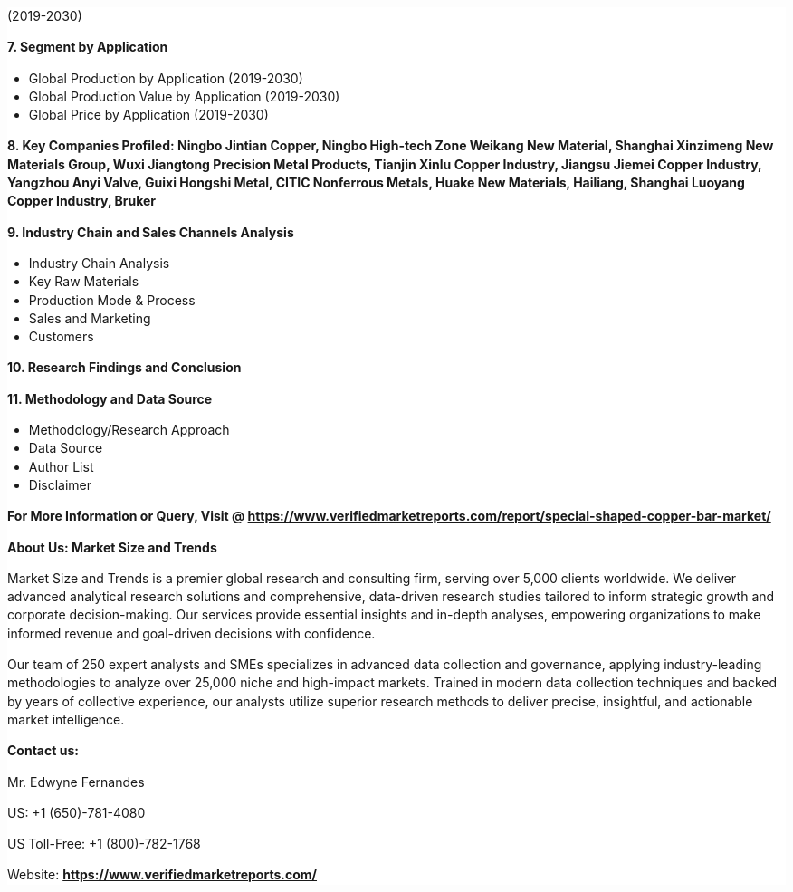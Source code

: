 (2019-2030)</li></ul><p><strong>7. Segment by Application</strong></p><ul><li>Global Production by Application (2019-2030)</li><li>Global Production Value by Application (2019-2030)</li><li>Global Price by Application (2019-2030)</li></ul><p><strong>8. Key Companies Profiled: Ningbo Jintian Copper, Ningbo High-tech Zone Weikang New Material, Shanghai Xinzimeng New Materials Group, Wuxi Jiangtong Precision Metal Products, Tianjin Xinlu Copper Industry, Jiangsu Jiemei Copper Industry, Yangzhou Anyi Valve, Guixi Hongshi Metal, CITIC Nonferrous Metals, Huake New Materials, Hailiang, Shanghai Luoyang Copper Industry, Bruker</strong></p><p><strong>9. Industry Chain and Sales Channels Analysis</strong></p><ul><li>Industry Chain Analysis</li><li>Key Raw Materials</li><li>Production Mode &amp; Process</li><li>Sales and Marketing</li><li>Customers</li></ul><p><strong>10. Research Findings and Conclusion</strong></p><p><strong>11. Methodology and Data Source</strong></p><ul><li>Methodology/Research Approach</li><li>Data Source</li><li>Author List</li><li>Disclaimer</li></ul></p><p><strong>For More Information or Query, Visit @ <a href="https://www.verifiedmarketreports.com/report/special-shaped-copper-bar-market/">https://www.verifiedmarketreports.com/report/special-shaped-copper-bar-market/</a></strong></p><p><strong>About Us: Market Size and Trends</strong></p><p>Market Size and Trends is a premier global research and consulting firm, serving over 5,000 clients worldwide. We deliver advanced analytical research solutions and comprehensive, data-driven research studies tailored to inform strategic growth and corporate decision-making. Our services provide essential insights and in-depth analyses, empowering organizations to make informed revenue and goal-driven decisions with confidence.</p><p>Our team of 250 expert analysts and SMEs specializes in advanced data collection and governance, applying industry-leading methodologies to analyze over 25,000 niche and high-impact markets. Trained in modern data collection techniques and backed by years of collective experience, our analysts utilize superior research methods to deliver precise, insightful, and actionable market intelligence.</p><p><strong>Contact us:</strong></p><p>Mr. Edwyne Fernandes</p><p>US: +1 (650)-781-4080</p><p>US Toll-Free: +1 (800)-782-1768</p><p>Website: <strong><a href="https://www.verifiedmarketreports.com/">https://www.verifiedmarketreports.com/</a></strong></p>

